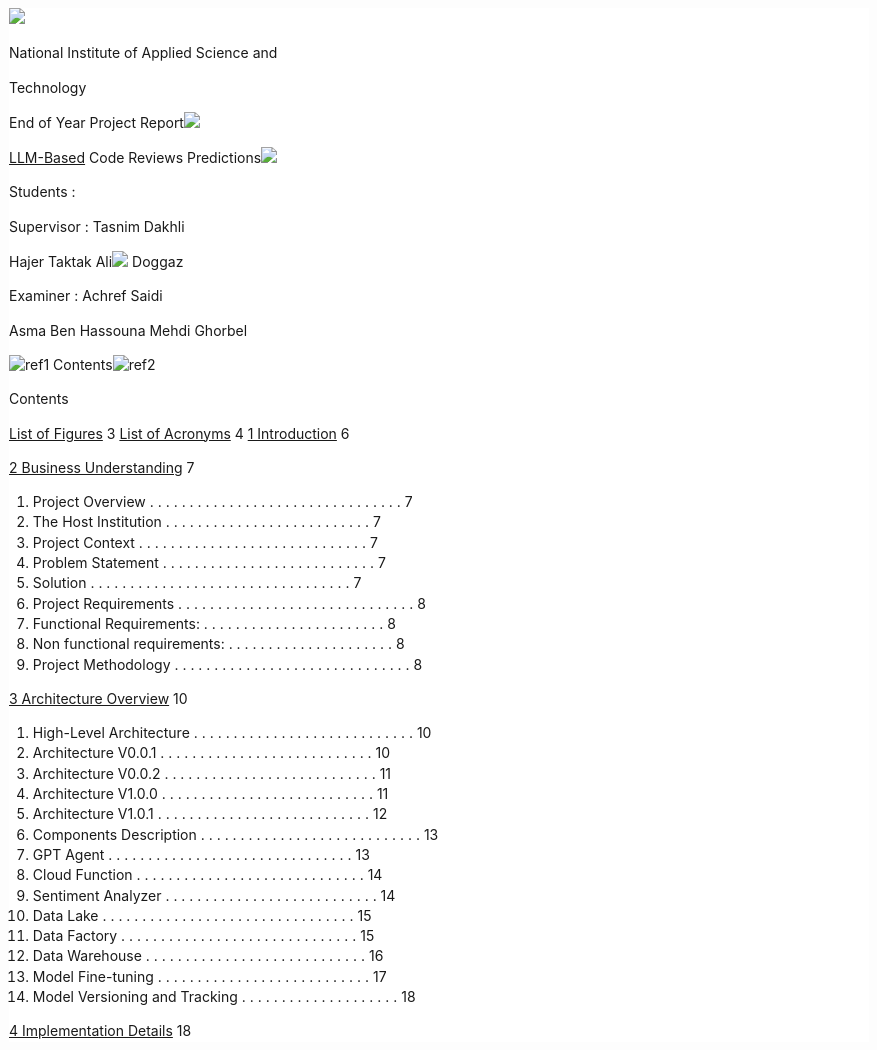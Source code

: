 ﻿![](Images/Aspose.Words.f4dae160-79fc-4b28-845f-4c57651ebb6e.001.png)

<a name="_page0_x69.87_y18.83"></a>National Institute of Applied Science and

Technology

End of Year Project Report![](Images/Aspose.Words.f4dae160-79fc-4b28-845f-4c57651ebb6e.002.png)

[LLM-Based](#_page4_x70.87_y356.57) Code Reviews Predictions![](Images/Aspose.Words.f4dae160-79fc-4b28-845f-4c57651ebb6e.003.png)

Students :

Supervisor : Tasnim Dakhli

Hajer Taktak Ali![](Images/Aspose.Words.f4dae160-79fc-4b28-845f-4c57651ebb6e.004.png) Doggaz

Examiner : Achref Saidi

Asma Ben Hassouna Mehdi Ghorbel

![ref1] Contents![ref2]

<a name="_page1_x70.87_y91.47"></a>Contents

[List of Figures](#_page1_x70.87_y91.47) 3 [List of Acronyms](#_page3_x70.87_y91.47) 4 [1 Introduction](#_page6_x70.87_y101.43) 6

[2 Business Understanding](#_page7_x70.87_y101.43) 7

1. Project Overview . . . . . . . . . . . . . . . . . . . . . . . . . . . . . . . . 7
1. The Host Institution . . . . . . . . . . . . . . . . . . . . . . . . . . 7
1. Project Context . . . . . . . . . . . . . . . . . . . . . . . . . . . . . 7
1. Problem Statement . . . . . . . . . . . . . . . . . . . . . . . . . . . 7
1. Solution . . . . . . . . . . . . . . . . . . . . . . . . . . . . . . . . . 7
2. Project Requirements . . . . . . . . . . . . . . . . . . . . . . . . . . . . . . 8
1. Functional Requirements: . . . . . . . . . . . . . . . . . . . . . . . 8
1. Non functional requirements: . . . . . . . . . . . . . . . . . . . . . 8
3. Project Methodology . . . . . . . . . . . . . . . . . . . . . . . . . . . . . . 8

[3 Architecture Overview](#_page10_x70.87_y101.43) 10

1. High-Level Architecture . . . . . . . . . . . . . . . . . . . . . . . . . . . . 10
1. Architecture V0.0.1 . . . . . . . . . . . . . . . . . . . . . . . . . . . 10
1. Architecture V0.0.2 . . . . . . . . . . . . . . . . . . . . . . . . . . . 11
1. Architecture V1.0.0 . . . . . . . . . . . . . . . . . . . . . . . . . . . 11
1. Architecture V1.0.1 . . . . . . . . . . . . . . . . . . . . . . . . . . . 12
2. Components Description . . . . . . . . . . . . . . . . . . . . . . . . . . . . 13
1. GPT Agent . . . . . . . . . . . . . . . . . . . . . . . . . . . . . . . 13
1. Cloud Function . . . . . . . . . . . . . . . . . . . . . . . . . . . . . 14
1. Sentiment Analyzer . . . . . . . . . . . . . . . . . . . . . . . . . . . 14
1. Data Lake . . . . . . . . . . . . . . . . . . . . . . . . . . . . . . . . 15
1. Data Factory . . . . . . . . . . . . . . . . . . . . . . . . . . . . . . 15
1. Data Warehouse . . . . . . . . . . . . . . . . . . . . . . . . . . . . 16
1. Model Fine-tuning . . . . . . . . . . . . . . . . . . . . . . . . . . . 17
1. Model Versioning and Tracking . . . . . . . . . . . . . . . . . . . . 18

[4 Implementation Details](#_page18_x70.87_y695.65) 18


[ref1]: Images/Aspose.Words.f4dae160-79fc-4b28-845f-4c57651ebb6e.005.png
[ref2]: Images/Aspose.Words.f4dae160-79fc-4b28-845f-4c57651ebb6e.006.png